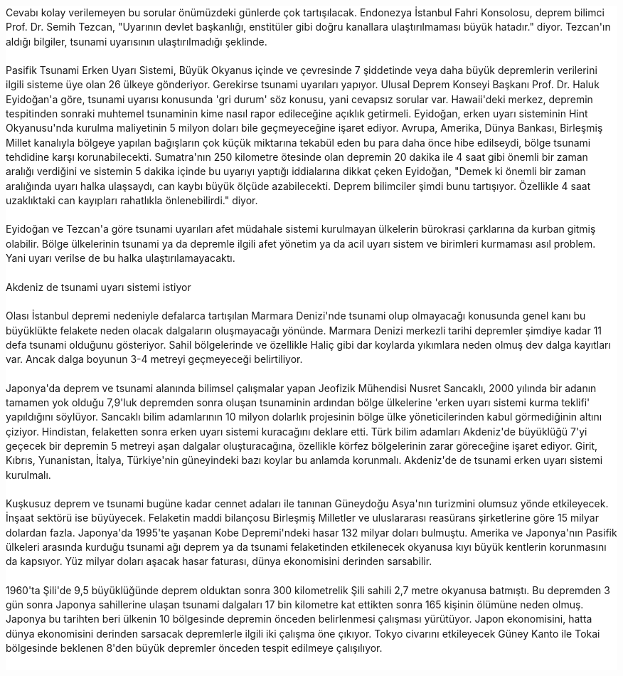  Cevabı kolay verilemeyen bu sorular önümüzdeki günlerde çok tartışılacak. Endonezya İstanbul Fahri Konsolosu, deprem bilimci Prof. Dr. Semih Tezcan, "Uyarının devlet başkanlığı, enstitüler gibi doğru kanallara ulaştırılmaması büyük hatadır." diyor. Tezcan'ın aldığı bilgiler, tsunami uyarısının ulaştırılmadığı şeklinde.
 <br/>
 <br/>
 Pasifik Tsunami Erken Uyarı Sistemi, Büyük Okyanus içinde ve çevresinde 7 şiddetinde veya daha büyük depremlerin verilerini ilgili sisteme üye olan 26 ülkeye gönderiyor. Gerekirse tsunami uyarıları yapıyor. Ulusal Deprem Konseyi Başkanı Prof. Dr. Haluk Eyidoğan'a göre, tsunami uyarısı konusunda 'gri durum' söz konusu, yani cevapsız sorular var. Hawaii'deki merkez, depremin tespitinden sonraki muhtemel tsunaminin kime nasıl rapor edileceğine açıklık getirmeli. Eyidoğan, erken uyarı sisteminin Hint Okyanusu'nda kurulma maliyetinin 5 milyon doları bile geçmeyeceğine işaret ediyor. Avrupa, Amerika, Dünya Bankası, Birleşmiş Millet kanalıyla bölgeye yapılan bağışların çok küçük miktarına tekabül eden bu para daha önce hibe edilseydi, bölge tsunami tehdidine karşı korunabilecekti. Sumatra'nın 250 kilometre ötesinde olan depremin 20 dakika ile 4 saat gibi önemli bir zaman aralığı verdiğini ve sistemin 5 dakika içinde bu uyarıyı yaptığı iddialarına dikkat çeken Eyidoğan, "Demek ki önemli bir zaman aralığında uyarı halka ulaşsaydı, can kaybı büyük ölçüde azabilecekti. Deprem bilimciler şimdi bunu tartışıyor. Özellikle 4 saat uzaklıktaki can kayıpları rahatlıkla önlenebilirdi." diyor.
 <br/>
 <br/>
 Eyidoğan ve Tezcan'a göre tsunami uyarıları afet müdahale sistemi kurulmayan ülkelerin bürokrasi çarklarına da kurban gitmiş olabilir. Bölge ülkelerinin tsunami ya da depremle ilgili afet yönetim ya da acil uyarı sistem ve birimleri kurmaması asıl problem. Yani uyarı verilse de bu halka ulaştırılamayacaktı.
 <br/>
 <br/>
 Akdeniz de tsunami uyarı sistemi istiyor
 <br/>
 <br/>
 Olası İstanbul depremi nedeniyle defalarca tartışılan Marmara Denizi'nde tsunami olup olmayacağı konusunda genel kanı bu büyüklükte felakete neden olacak dalgaların oluşmayacağı yönünde. Marmara Denizi merkezli tarihi depremler şimdiye kadar 11 defa tsunami olduğunu gösteriyor. Sahil bölgelerinde ve özellikle Haliç gibi dar koylarda yıkımlara neden olmuş dev dalga kayıtları var. Ancak dalga boyunun 3-4 metreyi geçmeyeceği belirtiliyor.
 <br/>
 <br/>
 Japonya'da deprem ve tsunami alanında bilimsel çalışmalar yapan Jeofizik Mühendisi Nusret Sancaklı, 2000 yılında bir adanın tamamen yok olduğu 7,9'luk depremden sonra oluşan tsunaminin ardından bölge ülkelerine 'erken uyarı sistemi kurma teklifi' yapıldığını söylüyor. Sancaklı bilim adamlarının 10 milyon dolarlık projesinin bölge ülke yöneticilerinden kabul görmediğinin altını çiziyor. Hindistan, felaketten sonra erken uyarı sistemi kuracağını deklare etti. Türk bilim adamları Akdeniz'de büyüklüğü 7'yi geçecek bir depremin 5 metreyi aşan dalgalar oluşturacağına, özellikle körfez bölgelerinin zarar göreceğine işaret ediyor. Girit, Kıbrıs, Yunanistan, İtalya, Türkiye'nin güneyindeki bazı koylar bu anlamda korunmalı. Akdeniz'de de tsunami erken uyarı sistemi kurulmalı.
 <br/>
 <br/>
 Kuşkusuz deprem ve tsunami bugüne kadar cennet adaları ile tanınan Güneydoğu Asya'nın turizmini olumsuz yönde etkileyecek. İnşaat sektörü ise büyüyecek. Felaketin maddi bilançosu Birleşmiş Milletler ve uluslararası reasürans şirketlerine göre 15 milyar dolardan fazla. Japonya'da 1995'te yaşanan Kobe Depremi'ndeki hasar 132 milyar doları bulmuştu. Amerika ve Japonya'nın Pasifik ülkeleri arasında kurduğu tsunami ağı deprem ya da tsunami felaketinden etkilenecek okyanusa kıyı büyük kentlerin korunmasını da kapsıyor. Yüz milyar doları aşacak hasar faturası, dünya ekonomisini derinden sarsabilir.
 <br/>
 <br/>
 1960'ta Şili'de 9,5 büyüklüğünde deprem olduktan sonra 300 kilometrelik Şili sahili 2,7 metre okyanusa batmıştı. Bu depremden 3 gün sonra Japonya sahillerine ulaşan tsunami dalgaları 17 bin kilometre kat ettikten sonra 165 kişinin ölümüne neden olmuş. Japonya bu tarihten beri ülkenin 10 bölgesinde depremin önceden belirlenmesi çalışması yürütüyor. Japon ekonomisini, hatta dünya ekonomisini derinden sarsacak depremlerle ilgili iki çalışma öne çıkıyor. Tokyo civarını etkileyecek Güney Kanto ile Tokai bölgesinde beklenen 8'den büyük depremler önceden tespit edilmeye çalışılıyor.
 <br/>
 <br/>